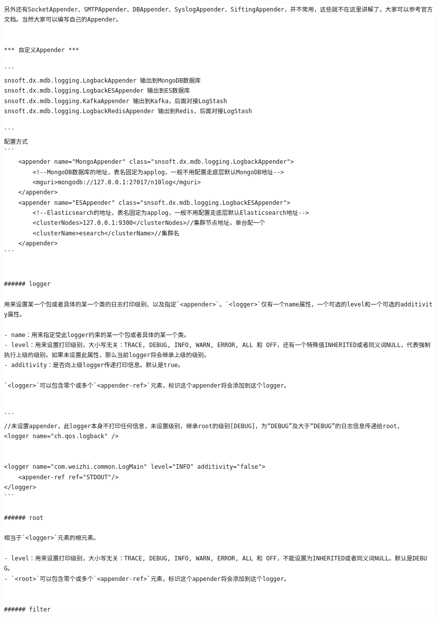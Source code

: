 ``````
另外还有SocketAppender、SMTPAppender、DBAppender、SyslogAppender、SiftingAppender，并不常用，这些就不在这里讲解了，大家可以参考官方文档。当然大家可以编写自己的Appender。


*** 自定义Appender *** 

```
snsoft.dx.mdb.logging.LogbackAppender 输出到MongoDB数据库
snsoft.dx.mdb.logging.LogbackESAppender 输出到ES数据库
snsoft.dx.mdb.logging.KafkaAppender 输出到Kafka，后面对接LogStash 
snsoft.dx.mdb.logging.LogbackRedisAppender 输出到Redis，后面对接LogStash

```
配置方式
```
	<appender name="MongoAppender" class="snsoft.dx.mdb.logging.LogbackAppender">
		<!--MongoDB数据库的地址，表名固定为applog，一般不用配置走底层默认MongoDB地址-->
		<mguri>mongodb://127.0.0.1:27017/n10log</mguri>
	</appender>
	<appender name="ESAppender" class="snsoft.dx.mdb.logging.LogbackESAppender">
		<!--Elasticsearch的地址，表名固定为applog，一般不用配置走底层默认Elasticsearch地址-->
		<clusterNodes>127.0.0.1:9300</clusterNodes>//集群节点地址，单台配一个
		<clusterName>esearch</clusterName>//集群名
	</appender>
```


###### logger

用来设置某一个包或者具体的某一个类的日志打印级别、以及指定`<appender>`。`<logger>`仅有一个name属性，一个可选的level和一个可选的additivity属性。

- name：用来指定受此logger约束的某一个包或者具体的某一个类。
- level：用来设置打印级别，大小写无关：TRACE, DEBUG, INFO, WARN, ERROR, ALL 和 OFF，还有一个特殊值INHERITED或者同义词NULL，代表强制执行上级的级别。如果未设置此属性，那么当前logger将会继承上级的级别。
- additivity：是否向上级logger传递打印信息。默认是true。

`<logger>`可以包含零个或多个`<appender-ref>`元素，标识这个appender将会添加到这个logger。


```
//未设置appender，此logger本身不打印任何信息，未设置级别，继承root的级别[DEBUG]，为“DEBUG”及大于“DEBUG”的日志信息传递给root，
<logger name="ch.qos.logback" />


<logger name="com.weizhi.common.LogMain" level="INFO" additivity="false">
    <appender-ref ref="STDOUT"/>
</logger>
```

###### root

相当于`<logger>`元素的根元素。

- level：用来设置打印级别，大小写无关：TRACE, DEBUG, INFO, WARN, ERROR, ALL 和 OFF，不能设置为INHERITED或者同义词NULL。默认是DEBUG。
- `<root>`可以包含零个或多个`<appender-ref>`元素，标识这个appender将会添加到这个logger。


###### filter

``````